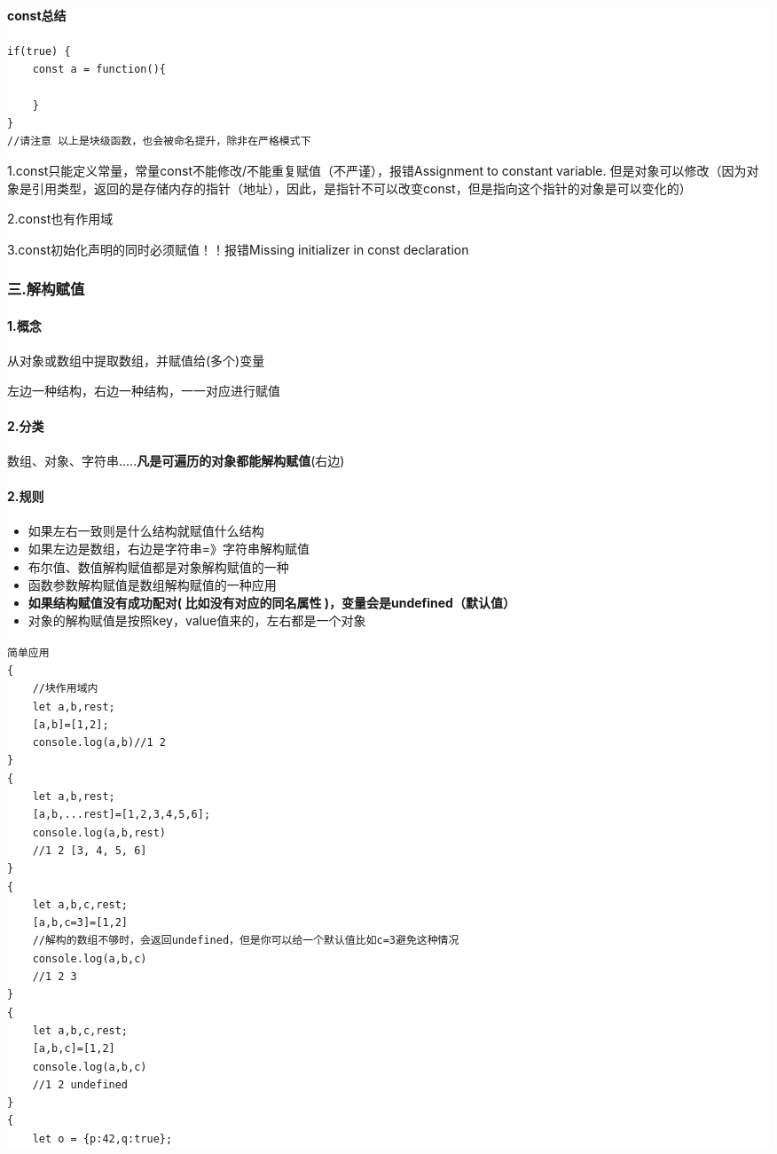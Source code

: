 #### const总结

```
if(true) {
    const a = function(){

    }
} 
//请注意 以上是块级函数，也会被命名提升，除非在严格模式下
```

1.const只能定义常量，常量const不能修改/不能重复赋值（不严谨），报错Assignment to constant variable.
但是对象可以修改（因为对象是引用类型，返回的是存储内存的指针（地址），因此，是指针不可以改变const，但是指向这个指针的对象是可以变化的）

2.const也有作用域

3.const初始化声明的同时必须赋值！！报错Missing initializer in const declaration

### 三.解构赋值

#### 1.概念

从对象或数组中提取数组，并赋值给(多个)变量

左边一种结构，右边一种结构，一一对应进行赋值

#### 2.分类

数组、对象、字符串.....**凡是可遍历的对象都能解构赋值**(右边)

#### 2.规则

- 如果左右一致则是什么结构就赋值什么结构
- 如果左边是数组，右边是字符串=》字符串解构赋值
- 布尔值、数值解构赋值都是对象解构赋值的一种
- 函数参数解构赋值是数组解构赋值的一种应用
- **如果结构赋值没有成功配对(  比如没有对应的同名属性 )，变量会是undefined（默认值）**
- 对象的解构赋值是按照key，value值来的，左右都是一个对象

```
简单应用
{
	//块作用域内
	let a,b,rest;
	[a,b]=[1,2];
	console.log(a,b)//1 2
}
{
	let a,b,rest;
	[a,b,...rest]=[1,2,3,4,5,6];
	console.log(a,b,rest)
	//1 2 [3, 4, 5, 6]
}
{
	let a,b,c,rest;
	[a,b,c=3]=[1,2]
	//解构的数组不够时，会返回undefined，但是你可以给一个默认值比如c=3避免这种情况
	console.log(a,b,c)
	//1 2 3
}
{
	let a,b,c,rest;
	[a,b,c]=[1,2]
	console.log(a,b,c)
	//1 2 undefined
}
{
	let o = {p:42,q:true};
```